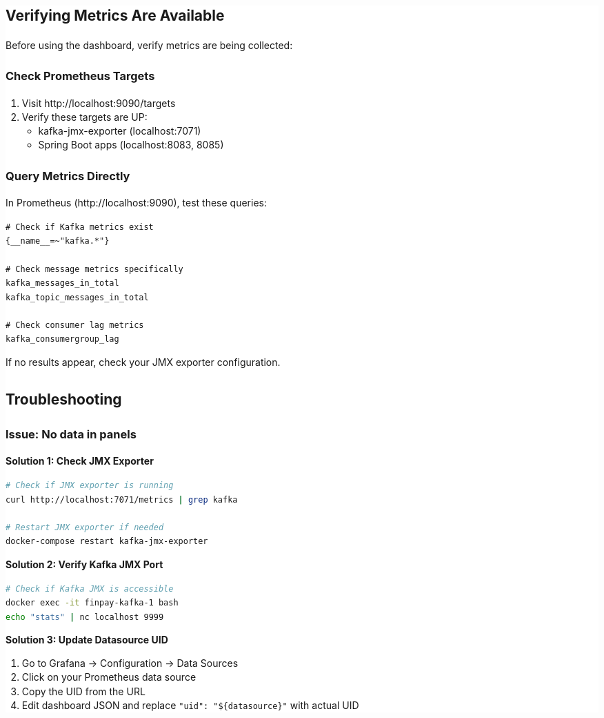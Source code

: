 ## Verifying Metrics Are Available

Before using the dashboard, verify metrics are being collected:

### Check Prometheus Targets

1. Visit http://localhost:9090/targets
2. Verify these targets are UP:
   - kafka-jmx-exporter (localhost:7071)
   - Spring Boot apps (localhost:8083, 8085)

### Query Metrics Directly

In Prometheus (http://localhost:9090), test these queries:

```promql
# Check if Kafka metrics exist
{__name__=~"kafka.*"}

# Check message metrics specifically
kafka_messages_in_total
kafka_topic_messages_in_total

# Check consumer lag metrics
kafka_consumergroup_lag
```

If no results appear, check your JMX exporter configuration.

## Troubleshooting

### Issue: No data in panels

**Solution 1: Check JMX Exporter**
```bash
# Check if JMX exporter is running
curl http://localhost:7071/metrics | grep kafka

# Restart JMX exporter if needed
docker-compose restart kafka-jmx-exporter
```

**Solution 2: Verify Kafka JMX Port**
```bash
# Check if Kafka JMX is accessible
docker exec -it finpay-kafka-1 bash
echo "stats" | nc localhost 9999
```

**Solution 3: Update Datasource UID**
1. Go to Grafana → Configuration → Data Sources
2. Click on your Prometheus data source
3. Copy the UID from the URL
4. Edit dashboard JSON and replace `"uid": "${datasource}"` with actual UID
